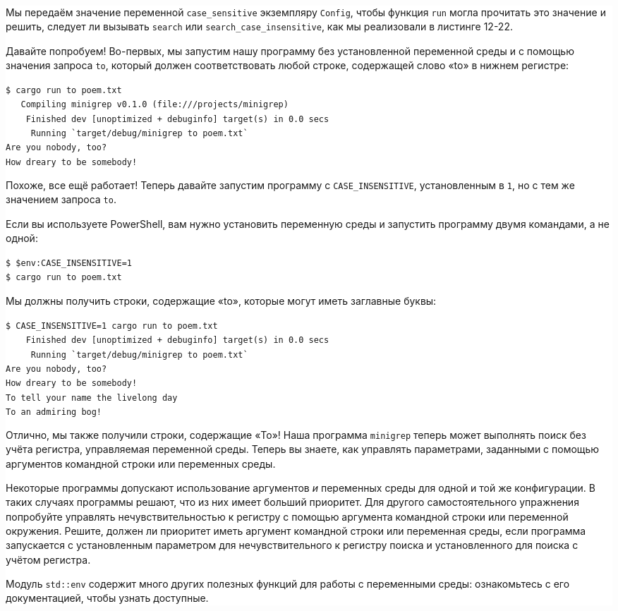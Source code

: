 Мы передаём значение переменной `case_sensitive` экземпляру `Config`, чтобы функция `run` могла прочитать это значение и решить, следует ли вызывать `search` или `search_case_insensitive`, как мы реализовали в листинге 12-22.

Давайте попробуем! Во-первых, мы запустим нашу программу без установленной переменной среды и с помощью значения запроса `to`, который должен соответствовать любой строке, содержащей слово «to» в нижнем регистре:

```text
$ cargo run to poem.txt
   Compiling minigrep v0.1.0 (file:///projects/minigrep)
    Finished dev [unoptimized + debuginfo] target(s) in 0.0 secs
     Running `target/debug/minigrep to poem.txt`
Are you nobody, too?
How dreary to be somebody!
```

Похоже, все ещё работает! Теперь давайте запустим программу с `CASE_INSENSITIVE`, установленным в `1`, но с тем же значением запроса `to`.

Если вы используете PowerShell, вам нужно установить переменную среды и запустить программу двумя командами, а не одной:

```text
$ $env:CASE_INSENSITIVE=1
$ cargo run to poem.txt
```

Мы должны получить строки, содержащие «to», которые могут иметь заглавные буквы:

```text
$ CASE_INSENSITIVE=1 cargo run to poem.txt
    Finished dev [unoptimized + debuginfo] target(s) in 0.0 secs
     Running `target/debug/minigrep to poem.txt`
Are you nobody, too?
How dreary to be somebody!
To tell your name the livelong day
To an admiring bog!
```

Отлично, мы также получили строки, содержащие «To»! Наша программа `minigrep` теперь может выполнять поиск без учёта регистра, управляемая переменной среды. Теперь вы знаете, как управлять параметрами, заданными с помощью аргументов командной строки или переменных среды.

Некоторые программы допускают использование аргументов *и* переменных среды для одной и той же конфигурации. В таких случаях программы решают, что из них имеет больший приоритет. Для другого самостоятельного упражнения попробуйте управлять нечувствительностью к регистру с помощью аргумента командной строки или переменной окружения. Решите, должен ли  приоритет иметь аргумент командной строки или переменная среды, если программа запускается с установленным параметром для нечувствительного к регистру поиска и установленного для поиска с учётом регистра.

Модуль `std::env` содержит много других полезных функций для работы с переменными среды: ознакомьтесь с его документацией, чтобы узнать доступные.
